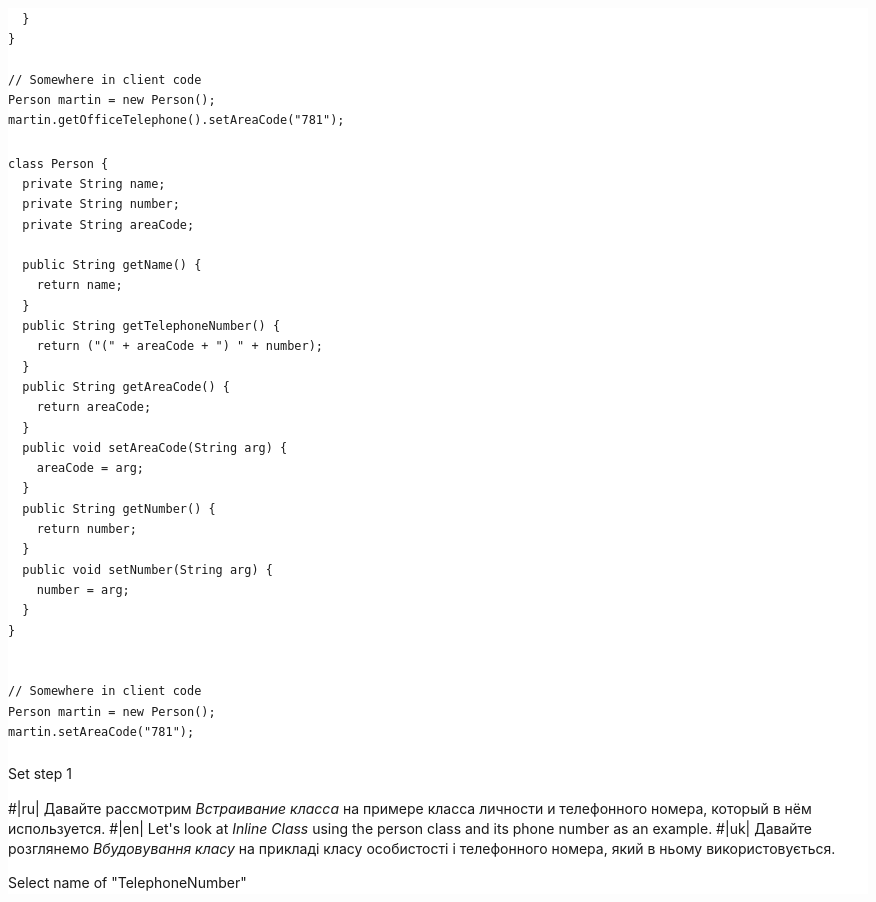 ```
  }
}

// Somewhere in client code
Person martin = new Person();
martin.getOfficeTelephone().setAreaCode("781");
```

###

```
class Person {
  private String name;
  private String number;
  private String areaCode;

  public String getName() {
    return name;
  }
  public String getTelephoneNumber() {
    return ("(" + areaCode + ") " + number);
  }
  public String getAreaCode() {
    return areaCode;
  }
  public void setAreaCode(String arg) {
    areaCode = arg;
  }
  public String getNumber() {
    return number;
  }
  public void setNumber(String arg) {
    number = arg;
  }
}


// Somewhere in client code
Person martin = new Person();
martin.setAreaCode("781");
```

###

Set step 1

#|ru| Давайте рассмотрим <i>Встраивание класса</i> на примере класса личности и телефонного номера, который в нём используется.
#|en| Let's look at <i>Inline Class</i> using the person class and its phone number as an example.
#|uk| Давайте розглянемо <i>Вбудовування класу</i> на прикладі класу особистості і телефонного номера, який в ньому використовується.

Select name of "TelephoneNumber"
